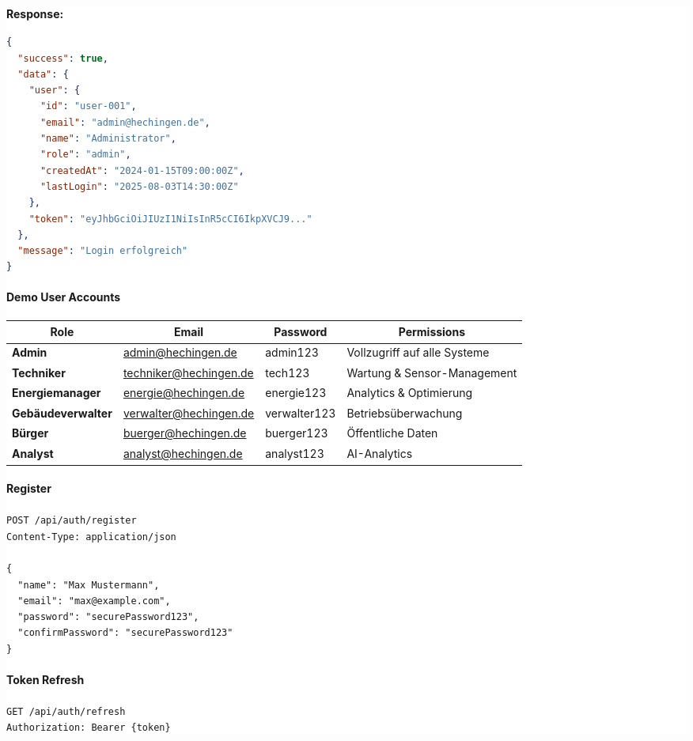 **Response:**
```json
{
  "success": true,
  "data": {
    "user": {
      "id": "user-001",
      "email": "admin@hechingen.de",
      "name": "Administrator",
      "role": "admin",
      "createdAt": "2024-01-15T09:00:00Z",
      "lastLogin": "2025-08-03T14:30:00Z"
    },
    "token": "eyJhbGciOiJIUzI1NiIsInR5cCI6IkpXVCJ9..."
  },
  "message": "Login erfolgreich"
}
```

#### Demo User Accounts

| Role | Email | Password | Permissions |
|------|-------|----------|-------------|
| **Admin** | admin@hechingen.de | admin123 | Vollzugriff auf alle Systeme |
| **Techniker** | techniker@hechingen.de | tech123 | Wartung & Sensor-Management |
| **Energiemanager** | energie@hechingen.de | energie123 | Analytics & Optimierung |
| **Gebäudeverwalter** | verwalter@hechingen.de | verwalter123 | Betriebsüberwachung |
| **Bürger** | buerger@hechingen.de | buerger123 | Öffentliche Daten |
| **Analyst** | analyst@hechingen.de | analyst123 | AI-Analytics |

#### Register
```http
POST /api/auth/register
Content-Type: application/json

{
  "name": "Max Mustermann",
  "email": "max@example.com",
  "password": "securePassword123",
  "confirmPassword": "securePassword123"
}
```

#### Token Refresh
```http
GET /api/auth/refresh
Authorization: Bearer {token}
```
